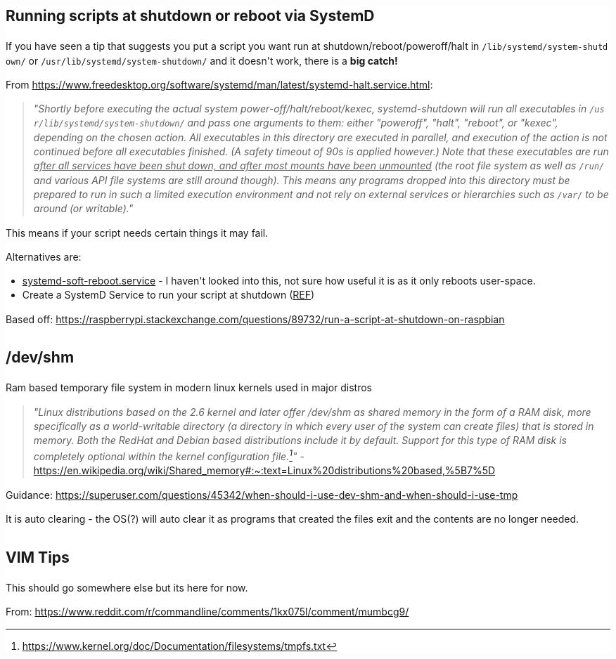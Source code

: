 ## Running scripts at shutdown or reboot via SystemD

If you have seen a tip that suggests you put a script you want run at shutdown/reboot/poweroff/halt in `/lib/systemd/system-shutdown/` or `/usr/lib/systemd/system-shutdown/` and it doesn't work, there is a **big catch!**

From <https://www.freedesktop.org/software/systemd/man/latest/systemd-halt.service.html>:

> *"Shortly before executing the actual system power-off/halt/reboot/kexec, systemd-shutdown will run all executables in `/usr/lib/systemd/system-shutdown/` and pass one arguments to them: either "poweroff", "halt", "reboot", or "kexec", depending on the chosen action. All executables in this directory are executed in parallel, and execution of the action is not continued before all executables finished. (A safety timeout of 90s is applied however.) Note that these executables are run <ins>after all services have been shut down, and after most mounts have been unmounted</ins> (the root file system as well as `/run/` and various API file systems are still around though). This means any programs dropped into this directory must be prepared to run in such a limited execution environment and not rely on external services or hierarchies such as `/var/` to be around (or writable)."*

This means if your script needs certain things it may fail.

Alternatives are:

* [systemd-soft-reboot.service](https://www.freedesktop.org/software/systemd/man/latest/systemd-soft-reboot.service.html) - I haven't looked into this, not sure how useful it is as it only reboots user-space.
* Create a SystemD Service to run your script at shutdown ([REF](https://raspberrypi.stackexchange.com/questions/89732/run-a-script-at-shutdown-on-raspbian#:~:text=EDIT%3A%20If%20it%27s%20not%20working%20try%20this%20one%3A))

Based off: <https://raspberrypi.stackexchange.com/questions/89732/run-a-script-at-shutdown-on-raspbian>

## /dev/shm

Ram based temporary file system in modern linux kernels used in major distros

> *"Linux distributions based on the 2.6 kernel and later offer /dev/shm as shared memory in the form of a RAM disk, more specifically as a world-writable directory (a directory in which every user of the system can create files) that is stored in memory. Both the RedHat and Debian based distributions include it by default. Support for this type of RAM disk is completely optional within the kernel configuration file.[^1]"*
> -<https://en.wikipedia.org/wiki/Shared_memory#:~:text=Linux%20distributions%20based,%5B7%5D>

Guidance: <https://superuser.com/questions/45342/when-should-i-use-dev-shm-and-when-should-i-use-tmp>

It is auto clearing - the OS(?) will auto clear it as programs that created the files exit and the contents are no longer needed.

[^1]: <https://www.kernel.org/doc/Documentation/filesystems/tmpfs.txt>

## VIM Tips

This should go somewhere else but its here for now.

From: <https://www.reddit.com/r/commandline/comments/1kx075l/comment/mumbcg9/>
